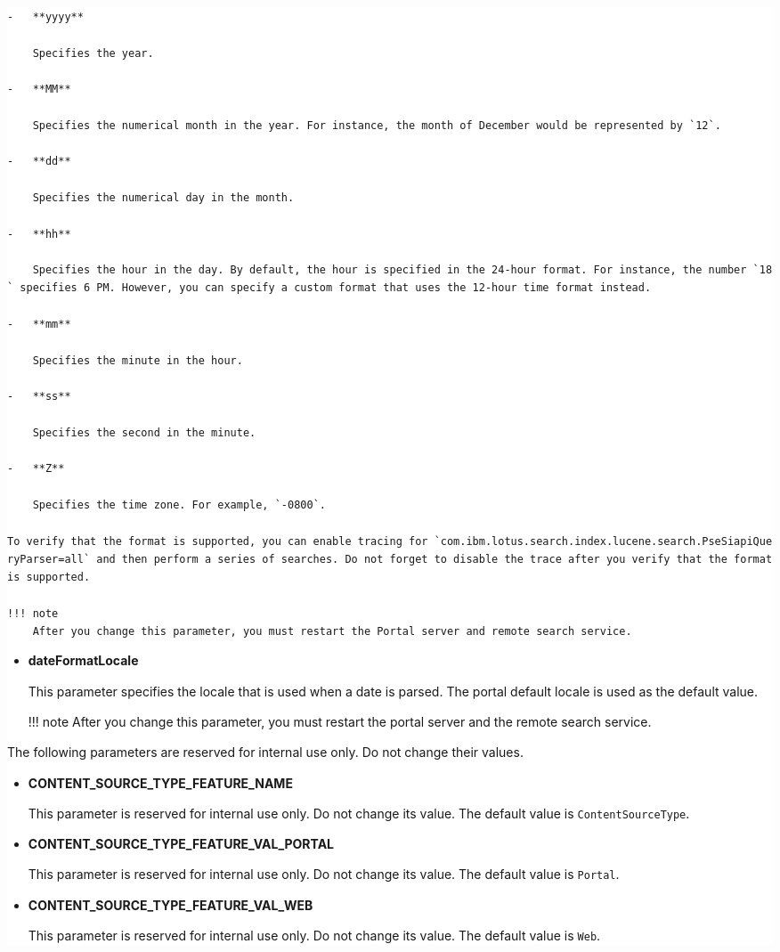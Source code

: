     -   **yyyy**

        Specifies the year.

    -   **MM**

        Specifies the numerical month in the year. For instance, the month of December would be represented by `12`.

    -   **dd**

        Specifies the numerical day in the month.

    -   **hh**

        Specifies the hour in the day. By default, the hour is specified in the 24-hour format. For instance, the number `18` specifies 6 PM. However, you can specify a custom format that uses the 12-hour time format instead.

    -   **mm**

        Specifies the minute in the hour.

    -   **ss**

        Specifies the second in the minute.

    -   **Z**

        Specifies the time zone. For example, `-0800`.

    To verify that the format is supported, you can enable tracing for `com.ibm.lotus.search.index.lucene.search.PseSiapiQueryParser=all` and then perform a series of searches. Do not forget to disable the trace after you verify that the format is supported.

    !!! note
        After you change this parameter, you must restart the Portal server and remote search service.

-   **dateFormatLocale**

    This parameter specifies the locale that is used when a date is parsed. The portal default locale is used as the default value.

    !!! note
        After you change this parameter, you must restart the portal server and the remote search service.


The following parameters are reserved for internal use only. Do not change their values.

-   **CONTENT\_SOURCE\_TYPE\_FEATURE\_NAME**

    This parameter is reserved for internal use only. Do not change its value. The default value is `ContentSourceType`.

-   **CONTENT\_SOURCE\_TYPE\_FEATURE\_VAL\_PORTAL**

    This parameter is reserved for internal use only. Do not change its value. The default value is `Portal`.

-   **CONTENT\_SOURCE\_TYPE\_FEATURE\_VAL\_WEB**

    This parameter is reserved for internal use only. Do not change its value. The default value is `Web`.

